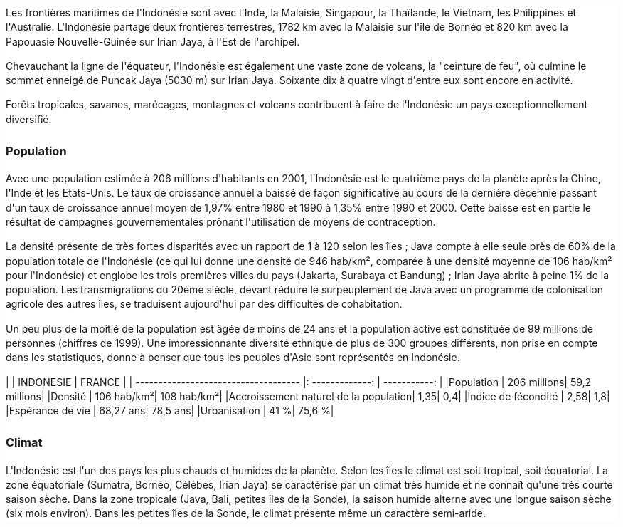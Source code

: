 Les frontières maritimes de l'Indonésie sont avec l'Inde, la Malaisie, Singapour, la Thaïlande, le Vietnam, les Philippines et l'Australie. L'Indonésie partage deux frontières terrestres, 1782 km avec la Malaisie sur l'île de Bornéo et 820 km avec la Papouasie Nouvelle-Guinée sur Irian Jaya, à l'Est de l'archipel.

Chevauchant la ligne de l'équateur, l'Indonésie est également une vaste zone de volcans, la "ceinture de feu", où culmine le sommet enneigé de Puncak Jaya (5030 m) sur Irian Jaya. Soixante dix à quatre vingt d'entre eux sont encore en activité.

Forêts tropicales, savanes, marécages, montagnes et volcans contribuent à faire de l'Indonésie un pays exceptionnellement diversifié.

### Population

Avec une population estimée à 206 millions d'habitants en 2001, l'Indonésie est le quatrième pays de la planète après la Chine, l'Inde et les Etats-Unis. Le taux de croissance annuel a baissé de façon significative au cours de la dernière décennie passant d'un taux de croissance annuel moyen de 1,97% entre 1980 et 1990 à 1,35% entre 1990 et 2000. Cette baisse est en partie le résultat de campagnes gouvernementales prônant l'utilisation de moyens de contraception.

La densité présente de très fortes disparités avec un rapport de 1 à 120 selon les îles ; Java compte à elle seule près de 60% de la population totale de l'Indonésie (ce qui lui donne une densité de 946 hab/km², comparée à une densité moyenne de 106 hab/km² pour l'Indonésie) et englobe les trois premières villes du pays (Jakarta, Surabaya et Bandung) ; Irian Jaya abrite à peine 1% de la population. Les transmigrations du 20ème siècle, devant réduire le surpeuplement de Java avec un programme de colonisation agricole des autres îles, se traduisent aujourd'hui par des difficultés de cohabitation.

Un peu plus de la moitié de la population est âgée de moins de 24 ans et la population active est constituée de 99 millions de personnes (chiffres de 1999). Une impressionnante diversité ethnique de plus de 300 groupes différents, non prise en compte dans les statistiques, donne à penser que tous les peuples d'Asie sont représentés en Indonésie.

|                                      |     INDONESIE   |    FRANCE    |
| ------------------------------------ |: -------------: | -----------: |
|Population                            |     206 millions| 59,2 millions|
|Densité                               |      106 hab/km²|   108 hab/km²|
|Accroissement naturel de la population|             1,35|           0,4|
|Indice de fécondité                   |             2,58|           1,8|
|Espérance de vie                      |        68,27 ans|      78,5 ans|
|Urbanisation                          |             41 %|        75,6 %|

### Climat

L'Indonésie est l'un des pays les plus chauds et humides de la planète. Selon les îles le climat est soit tropical, soit équatorial. La zone équatoriale (Sumatra, Bornéo, Célèbes, Irian Jaya) se caractérise par un climat très humide et ne connaît qu'une très courte saison sèche. Dans la zone tropicale (Java, Bali, petites îles de la Sonde), la saison humide alterne avec une longue saison sèche (six mois environ). Dans les petites îles de la Sonde, le climat présente même un caractère semi-aride.

